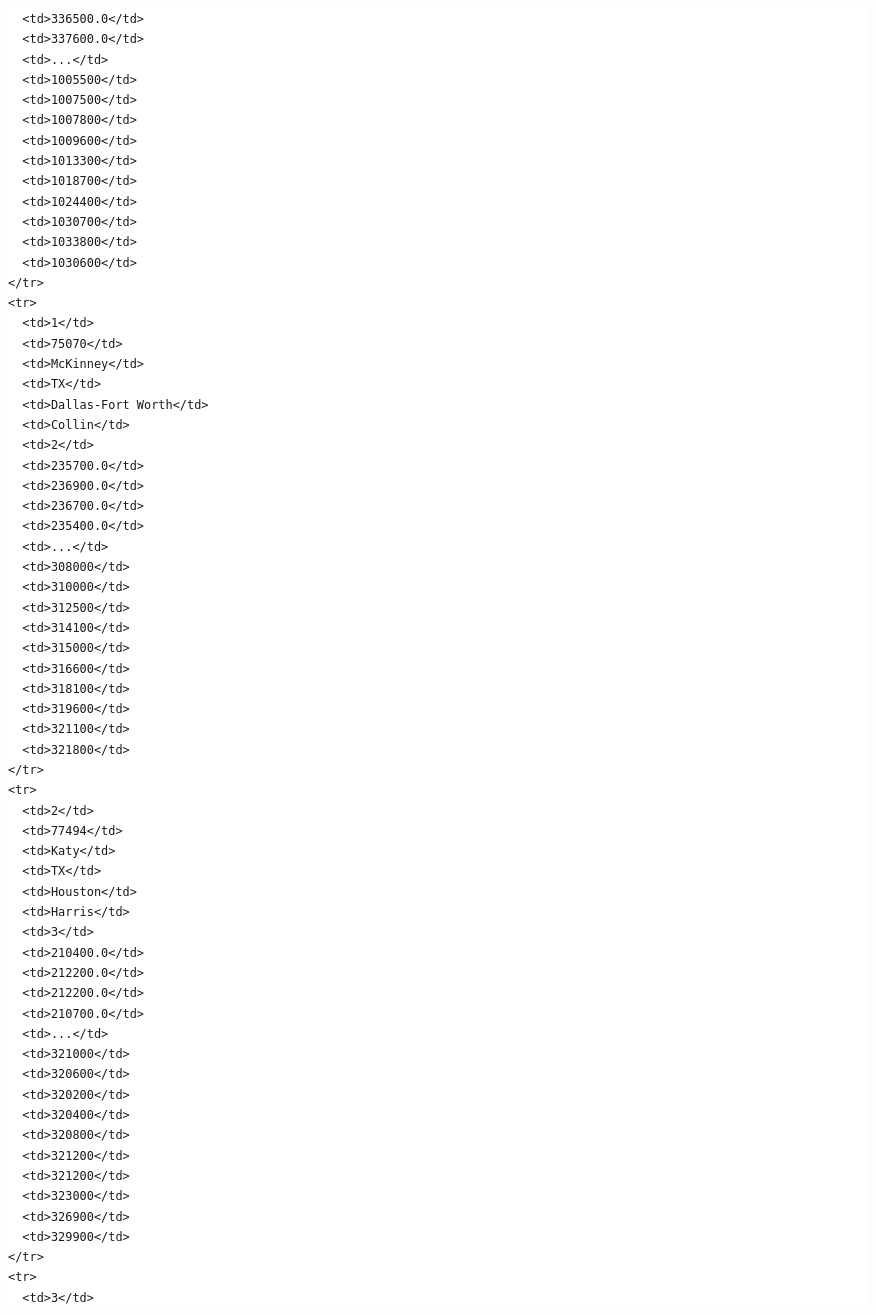       <td>336500.0</td>
      <td>337600.0</td>
      <td>...</td>
      <td>1005500</td>
      <td>1007500</td>
      <td>1007800</td>
      <td>1009600</td>
      <td>1013300</td>
      <td>1018700</td>
      <td>1024400</td>
      <td>1030700</td>
      <td>1033800</td>
      <td>1030600</td>
    </tr>
    <tr>
      <td>1</td>
      <td>75070</td>
      <td>McKinney</td>
      <td>TX</td>
      <td>Dallas-Fort Worth</td>
      <td>Collin</td>
      <td>2</td>
      <td>235700.0</td>
      <td>236900.0</td>
      <td>236700.0</td>
      <td>235400.0</td>
      <td>...</td>
      <td>308000</td>
      <td>310000</td>
      <td>312500</td>
      <td>314100</td>
      <td>315000</td>
      <td>316600</td>
      <td>318100</td>
      <td>319600</td>
      <td>321100</td>
      <td>321800</td>
    </tr>
    <tr>
      <td>2</td>
      <td>77494</td>
      <td>Katy</td>
      <td>TX</td>
      <td>Houston</td>
      <td>Harris</td>
      <td>3</td>
      <td>210400.0</td>
      <td>212200.0</td>
      <td>212200.0</td>
      <td>210700.0</td>
      <td>...</td>
      <td>321000</td>
      <td>320600</td>
      <td>320200</td>
      <td>320400</td>
      <td>320800</td>
      <td>321200</td>
      <td>321200</td>
      <td>323000</td>
      <td>326900</td>
      <td>329900</td>
    </tr>
    <tr>
      <td>3</td>
